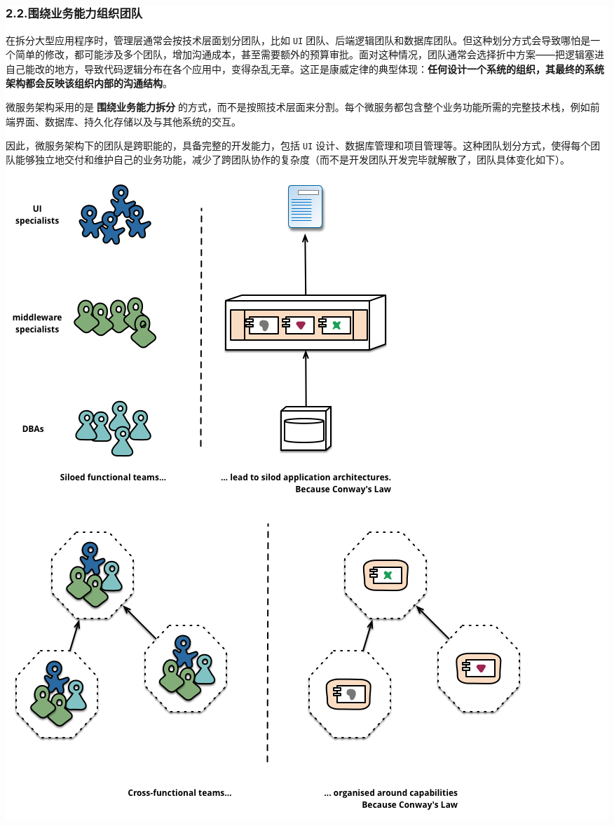 ### 2.2.围绕业务能力组织团队

在拆分大型应用程序时，管理层通常会按技术层面划分团队，比如 `UI` 团队、后端逻辑团队和数据库团队。但这种划分方式会导致哪怕是一个简单的修改，都可能涉及多个团队，增加沟通成本，甚至需要额外的预算审批。面对这种情况，团队通常会选择折中方案——把逻辑塞进自己能改的地方，导致代码逻辑分布在各个应用中，变得杂乱无章。这正是康威定律的典型体现：**任何设计一个系统的组织，其最终的系统架构都会反映该组织内部的沟通结构**。

微服务架构采用的是 **围绕业务能力拆分** 的方式，而不是按照技术层面来分割。每个微服务都包含整个业务功能所需的完整技术栈，例如前端界面、数据库、持久化存储以及与其他系统的交互。

因此，微服务架构下的团队是跨职能的，具备完整的开发能力，包括 `UI` 设计、数据库管理和项目管理等。这种团队划分方式，使得每个团队能够独立地交付和维护自己的业务功能，减少了跨团队协作的复杂度（而不是开发团队开发完毕就解散了，团队具体变化如下）。

![img](./assets/conways-law.png)

![img](./assets/PreferFunctionalStaffOrganization.png)
